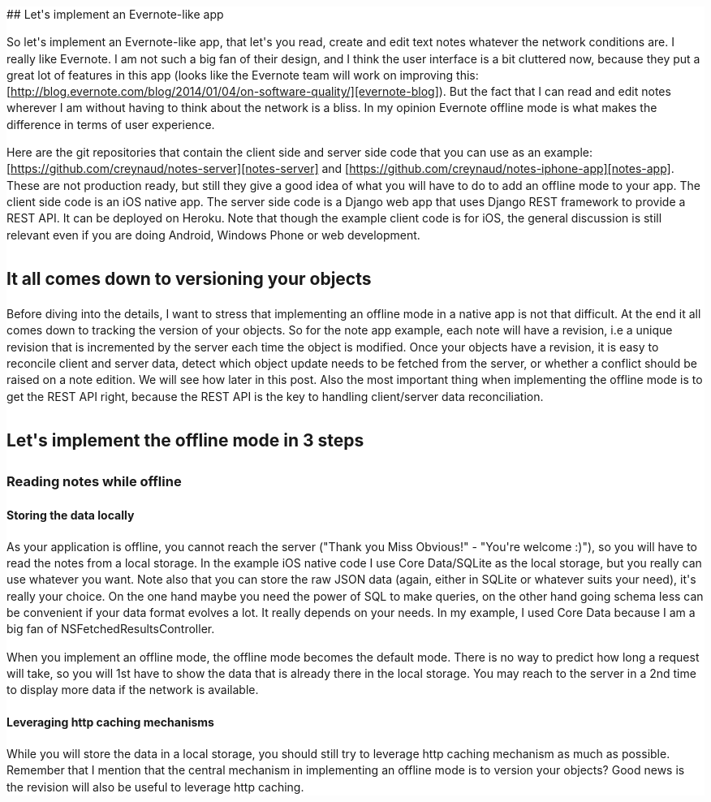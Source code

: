## Let's implement an Evernote-like app

So let's implement an Evernote-like app, that let's you read, create and edit text notes whatever the network conditions are. I really like Evernote. I am not such a big fan of their design, and I think the user interface is a bit cluttered now, because they put a great lot of features in this app (looks like the Evernote team will work on improving this: [http://blog.evernote.com/blog/2014/01/04/on-software-quality/][evernote-blog]). But the fact that I can read and edit notes wherever I am without having to think about the network is a bliss. In my opinion Evernote offline mode is what makes the difference in terms of user experience.

Here are the git repositories that contain the client side and server side code that you can use as an example: [https://github.com/creynaud/notes-server][notes-server] and [https://github.com/creynaud/notes-iphone-app][notes-app]. These are not production ready, but still they give a good idea of what you will have to do to add an offline mode to your app. The client side code is an iOS native app. The server side code is a Django web app that uses Django REST framework to provide a REST API. It can be deployed on Heroku. Note that though the example client code is for iOS, the general discussion is still relevant even if you are doing Android, Windows Phone or web development.

## It all comes down to versioning your objects

Before diving into the details, I want to stress that implementing an offline mode in a native app is not that difficult. At the end it all comes down to tracking the version of your objects. So for the note app example, each note will have a revision, i.e a unique revision that is incremented by the server each time the object is modified. Once your objects have a revision, it is easy to reconcile client and server data, detect which object update needs to be fetched from the server, or whether a conflict should be raised on a note edition. We will see how later in this post. Also the most important thing when implementing the offline mode is to get the REST API right, because the REST API is the key to handling client/server data reconciliation.

## Let's implement the offline mode in 3 steps

### Reading notes while offline

#### Storing the data locally

As your application is offline, you cannot reach the server ("Thank you Miss Obvious!" - "You're welcome :)"), so you will have to read the notes from a local storage. In the example iOS native code I use Core Data/SQLite as the local storage, but you really can use whatever you want. Note also that you can store the raw JSON data (again, either in SQLite or whatever suits your need), it's really your choice. On the one hand maybe you need the power of SQL to make queries, on the other hand going schema less can be convenient if your data format evolves a lot. It really depends on your needs. In my example, I used Core Data because I am a big fan of NSFetchedResultsController.

When you implement an offline mode, the offline mode becomes the default mode. There is no way to predict how long a request will take, so you will 1st have to show the data that is already there in the local storage. You may reach to the server in a 2nd time to display more data if the network is available.

#### Leveraging http caching mechanisms

While you will store the data in a local storage, you should still try to leverage http caching mechanism as much as possible. Remember that I mention that the central mechanism in implementing an offline mode is to version your objects? Good news is the revision will also be useful to leverage http caching.


[evernote-blog]: http://blog.evernote.com/blog/2014/01/04/on-software-quality/
[notes-server]: https://github.com/creynaud/notes-server
[notes-app]: https://github.com/creynaud/notes-iphone-app
[faster-websites]: http://www.parleys.com/play/5148922b0364bc17fc56ca0c
[most-used-apps]: http://mashable.com/2013/08/05/most-used-smartphone-apps/
[datastore-post]: /blog/syncing-data-across-multiple-devices-and-offline-support-with-dropbox-datastore/
[charles]: http://www.charlesproxy.com/
[app-delegate]: https://github.com/creynaud/notes-iphone-app/blob/master/KeepANote/KNAppDelegate.m
[nshipster]: http://nshipster.com/nsurlcache/